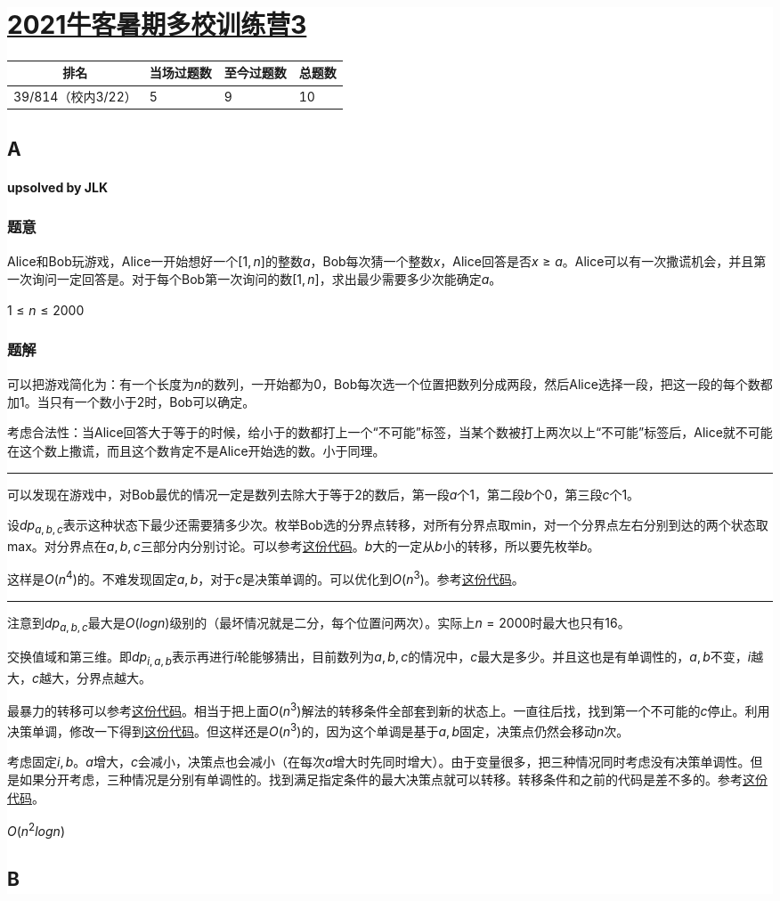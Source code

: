 # [2021牛客暑期多校训练营3](https://ac.nowcoder.com/acm/contest/11254)

| 排名               | 当场过题数 | 至今过题数 | 总题数 |
| ------------------ | ---------- | ---------- | ------ |
| 39/814（校内3/22） | 5          | 9          | 10     |

## **A**

**upsolved by JLK**

### 题意

Alice和Bob玩游戏，Alice一开始想好一个$[1,n]$的整数$a$，Bob每次猜一个整数$x$，Alice回答是否$x\ge a$。Alice可以有一次撒谎机会，并且第一次询问一定回答是。对于每个Bob第一次询问的数$[1,n]$，求出最少需要多少次能确定$a$。

$1 \le n \le 2000$

### 题解

可以把游戏简化为：有一个长度为$n$​​的数列，一开始都为0，Bob每次选一个位置把数列分成两段，然后Alice选择一段，把这一段的每个数都加1。当只有一个数小于2时，Bob可以确定。

考虑合法性：当Alice回答大于等于的时候，给小于的数都打上一个“不可能”标签，当某个数被打上两次以上“不可能”标签后，Alice就不可能在这个数上撒谎，而且这个数肯定不是Alice开始选的数。小于同理。

-----

可以发现在游戏中，对Bob最优的情况一定是数列去除大于等于2的数后，第一段$a$个1，第二段$b$个0，第三段$c$个1。

设$dp_{a,b,c}$表示这种状态下最少还需要猜多少次。枚举Bob选的分界点转移，对所有分界点取min，对一个分界点左右分别到达的两个状态取max。对分界点在$a,b,c$​三部分内分别讨论。可以参考[这份代码](https://ac.nowcoder.com/acm/contest/view-submission?submissionId=48324002)。$b$大的一定从$b$小的转移，所以要先枚举$b$。

这样是$O(n^4)$的。不难发现固定$a,b$，对于$c$是决策单调的。可以优化到$O(n^3)$​​。参考[这份代码](https://ac.nowcoder.com/acm/contest/view-submission?submissionId=48324380)。

----

注意到$dp_{a,b,c}$最大是$O(logn)$级别的（最坏情况就是二分，每个位置问两次）。实际上$n=2000$时最大也只有16。

交换值域和第三维。即$dp_{i,a,b}$表示再进行$i$轮能够猜出，目前数列为$a,b,c$的情况中，$c$​最大是多少。并且这也是有单调性的，$a,b$不变，$i$越大，$c$越大，分界点越大。

最暴力的转移可以参考[这份代码](https://ac.nowcoder.com/acm/contest/view-submission?submissionId=48324955)。相当于把上面$O(n^3)$解法的转移条件全部套到新的状态上。一直往后找，找到第一个不可能的$c$停止。利用决策单调，修改一下得到[这份代码](https://ac.nowcoder.com/acm/contest/view-submission?submissionId=48325237)。但这样还是$O(n^3)$的，因为这个单调是基于$a,b$固定，决策点仍然会移动$n$次。

考虑固定$i,b$。$a$增大，$c$会减小，决策点也会减小（在每次$a$增大时先同时增大）。由于变量很多，把三种情况同时考虑没有决策单调性。但是如果分开考虑，三种情况是分别有单调性的。找到满足指定条件的最大决策点就可以转移。转移条件和之前的代码是差不多的。参考[这份代码](https://ac.nowcoder.com/acm/contest/view-submission?submissionId=48335913)。

$O(n^2logn)$

## **B**
